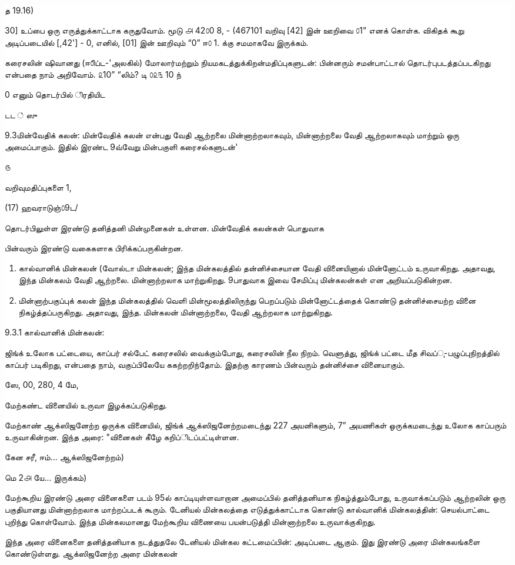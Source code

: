 த 19.16)

30\] உப்பை ஒரு எருத்துக்காட்டாக கருதுவோம்‌. மூடு ௮ 42௦0 8, - (467101 வறிவு \[42\] இன்‌ ஊறிவை ௦1" எனக்‌ கொள்க. விகிதக்‌ கூறு அடிப்படையில்‌ \[,42'\] - 0, எனில்‌, \[01\] இன்‌ ஊறிவும்‌ “0” ஈ௦ 1. க்கு சமமாகவே இருக்கம்‌.

கரைசலின்‌ ஷிவானது (ஈ௦ிப்ட-'அலகில்‌) மோலார்மற்றும்‌ நியமகடத்துக்கிறன்‌மதிப்புகளுடன்‌: பின்னரும்‌ சமன்பாட்டால்‌ தொடர்புபடத்தப்படகிறது என்பதை நாம்‌ அறிவோம்‌. ௨10” “லிம்‌? டி ௦௨௩ 10 ந்‌

0 எனும்‌ தொடர்பில்‌ ிரதியிட

டட ்‌ ஸு

9.3மின்வேதிக்‌ கலன்‌: மின்வேதிக்‌ கலன்‌ என்பது வேதி ஆற்றலை மின்னாற்றலாகவும்‌, மின்னாற்றலை வேதி ஆற்றலாகவும்‌ மாற்றும்‌ ஒரு அமைப்பாகும்‌. இதில்‌ இரண்ட 9வ்வேறு மின்பகுளி கரைசல்களுடன்‌'

௫

வறிவுமதிப்புகளை 1,

(17)
ஹவராடுஞ்௦9ட/

தொடர்பிலுள்ள இரண்டு தனித்தனி மின்முனைகள்‌ உள்ளன. மின்வேதிக்‌ கலன்கள்‌ பொதுவாக

பின்வரும்‌ இரண்டு வகைகளாக பிரிக்கப்பருகின்றன.

1.  கால்வானிக்‌ மின்கலன்‌ (வோல்டா மின்கலன்‌; இந்த மின்கலத்தில்‌ தன்னிச்சையான வேதி வினையினால்‌ மின்னோட்டம்‌ உருவாகிறது. அதாவது, இந்த மின்கலம்‌ வேதி ஆற்றலை. மின்னாற்றலாக மாற்றுகிறது. 9பாதுவாக இவை சேமிப்பு மின்கலன்கள்‌ என அறியப்படுகின்றன.
    
2.  மின்னாற்பகுப்புக்‌ கலன்‌ இந்த மின்கலத்தில்‌ வெளி மின்மூலத்திலிருந்து பெறப்படும்‌ மின்னோட்டத்தைக்‌ கொண்டு தன்னிச்சையற்ற வினை நிகழ்த்தப்பருகிறது. அதாவது, இந்த. மின்கலன்‌ மின்னாற்றலை, வேதி ஆற்றலாக மாற்றுகிறது.
    

9.3.1 கால்வானிக்‌ மின்கலன்‌:

ஜிங்க்‌ உலோக பட்டையை, காப்பர்‌ சல்பேட்‌ கரைசலில்‌ வைக்கும்போது, கரைசலின்‌ நீல நிறம்‌. வெளுத்து, ஜிங்க்‌ பட்டை மீத சிவப்ு-பழுப்புநிறத்தில்‌ காப்பர்‌ படிகிறது, என்பதை நாம்‌, வகுப்பிலேயே ககற்றறிந்தோம்‌. இதற்கு காரணம்‌ பின்வரும்‌ தன்னிச்சை வினையாகும்‌.

ஸே, 00, 280, 4 மே,

மேற்கண்ட வினையில்‌ உருவா இழக்கப்படுகிறது.

மேற்காண்‌ ஆக்ஸிஜனேற்ற ஒருக்க வினையில்‌, ஜிங்க்‌ ஆக்ஸிஜனேற்றமடைந்து 227 அயனிகளும்‌, 7” அயணிகள்‌ ஒருக்கமடைந்து உலோக காப்பரும்‌ உருவாகின்றன. இந்த அரை: "வினைகள்‌ கீழே கறிப்ிடப்பட்டிள்ளன.

கேன சரீ, ஈம்‌... ஆக்ஸிஜனேற்றம்‌)

மெ 2௮ யே... இருக்கம்‌)

மேற்கூறிய இரண்டு அரை வினைகளை படம்‌ 95ல்‌ காப்டியுள்ளவாறான அமைப்பில்‌ தனித்தனியாக நிகழ்த்தும்போது, உருவாக்கப்படும்‌ ஆற்றலின்‌ ஒரு பகுதியானது மின்னாற்றலாக மாற்றப்படக்‌ கூரும்‌. டேனியல்‌ மின்கலத்தை எடுத்துக்காட்டாக கொண்டு கால்வானிக்‌ மின்கலத்தின்‌: செயல்பாட்டை புறிந்து கொள்வோம்‌. இந்த மின்கலமானது மேற்கூறிய விணையை பயன்படுத்தி மின்னாற்றலை உருவாக்குகிறது.

இந்த அரை வினைகளை தனித்தனியாக நடத்துதலே டேனியல்‌ மின்கல கட்டமைப்பின்‌: அடிப்படை ஆகும்‌. இது இரண்டு அரை மின்கலங்களை கொண்டுள்ளது. ஆக்ஸிஜனேற்ற அரை மின்கலன்‌
